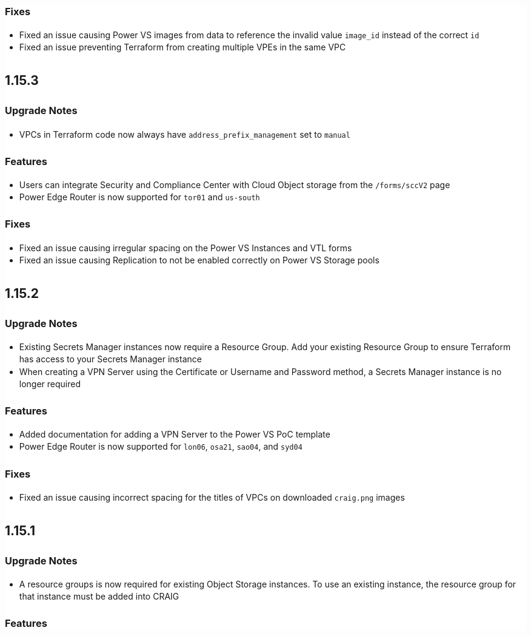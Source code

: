### Fixes

- Fixed an issue causing Power VS images from data to reference the invalid value `image_id` instead of the correct `id`
- Fixed an issue preventing Terraform from creating multiple VPEs in the same VPC

## 1.15.3

### Upgrade Notes

- VPCs in Terraform code now always have `address_prefix_management` set to `manual`

### Features

- Users can integrate Security and Compliance Center with Cloud Object storage from the `/forms/sccV2` page
- Power Edge Router is now supported for `tor01` and `us-south`

### Fixes

- Fixed an issue causing irregular spacing on the Power VS Instances and VTL forms
- Fixed an issue causing Replication to not be enabled correctly on Power VS Storage pools

## 1.15.2

### Upgrade Notes

- Existing Secrets Manager instances now require a Resource Group. Add your existing Resource Group to ensure Terraform has access to your Secrets Manager instance
- When creating a VPN Server using the Certificate or Username and Password method, a Secrets Manager instance is no longer required

### Features

- Added documentation for adding a VPN Server to the Power VS PoC template
- Power Edge Router is now supported for `lon06`, `osa21`, `sao04`, and `syd04`

### Fixes

- Fixed an issue causing incorrect spacing for the titles of VPCs on downloaded `craig.png` images

## 1.15.1

### Upgrade Notes

- A resource groups is now required for existing Object Storage instances. To use an existing instance, the resource group for that instance must be added into CRAIG

### Features
